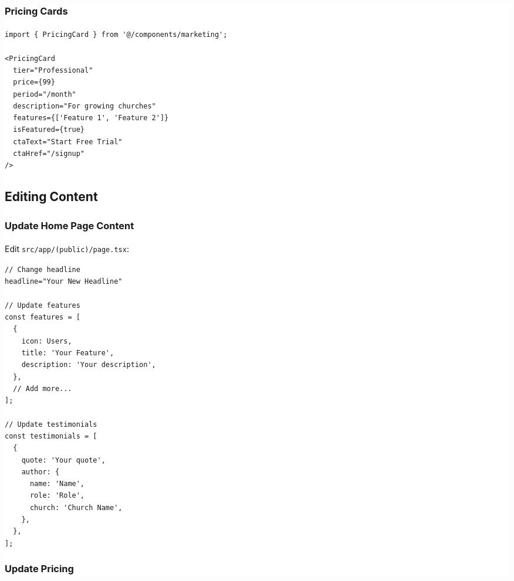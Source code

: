 ### Pricing Cards
```tsx
import { PricingCard } from '@/components/marketing';

<PricingCard
  tier="Professional"
  price={99}
  period="/month"
  description="For growing churches"
  features={['Feature 1', 'Feature 2']}
  isFeatured={true}
  ctaText="Start Free Trial"
  ctaHref="/signup"
/>
```

## Editing Content

### Update Home Page Content

Edit `src/app/(public)/page.tsx`:

```tsx
// Change headline
headline="Your New Headline"

// Update features
const features = [
  {
    icon: Users,
    title: 'Your Feature',
    description: 'Your description',
  },
  // Add more...
];

// Update testimonials
const testimonials = [
  {
    quote: 'Your quote',
    author: {
      name: 'Name',
      role: 'Role',
      church: 'Church Name',
    },
  },
];
```

### Update Pricing
